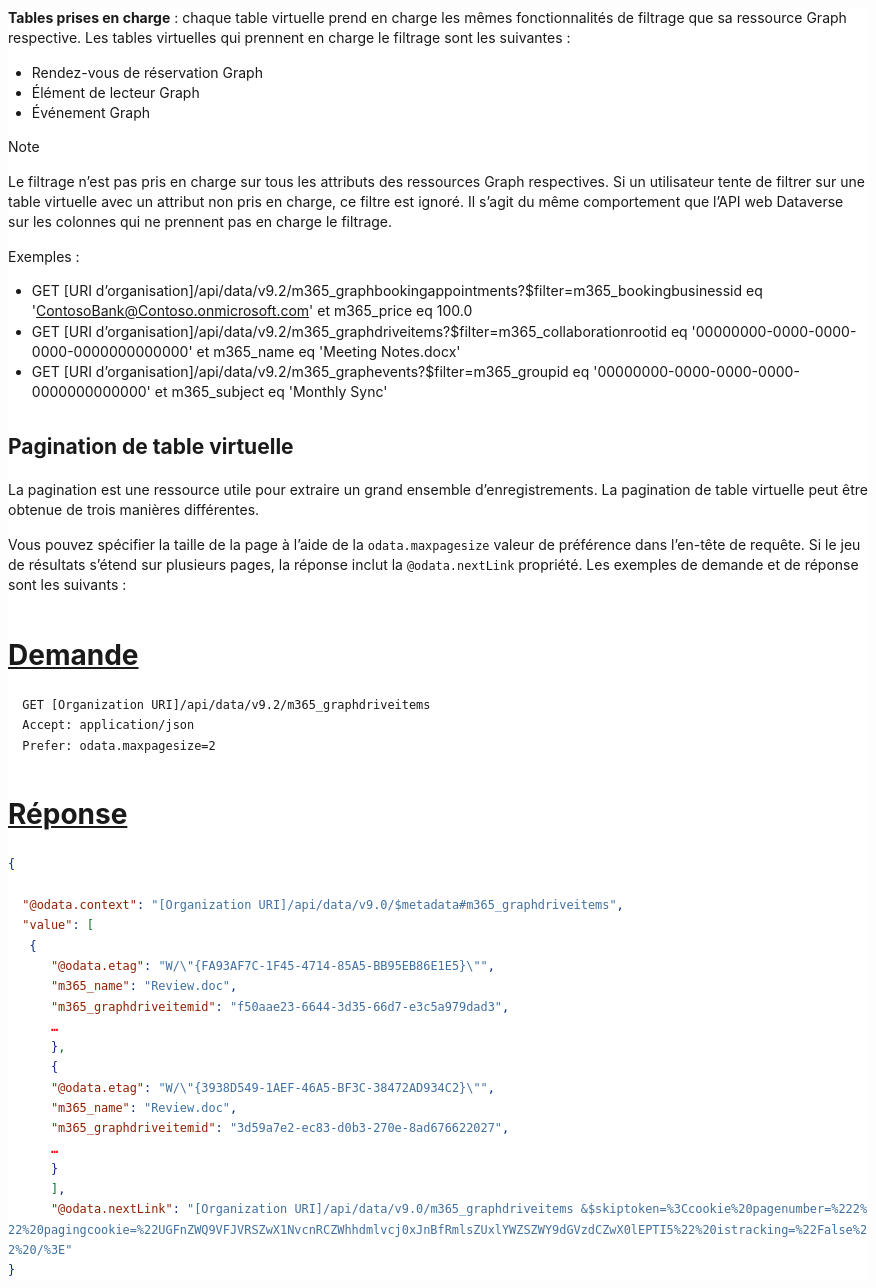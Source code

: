 **Tables prises en charge** : chaque table virtuelle prend en charge les mêmes fonctionnalités de filtrage que sa ressource Graph respective. Les tables virtuelles qui prennent en charge le filtrage sont les suivantes :

* Rendez-vous de réservation Graph
* Élément de lecteur Graph
* Événement Graph

> [!Note]
> Le filtrage n’est pas pris en charge sur tous les attributs des ressources Graph respectives. Si un utilisateur tente de filtrer sur une table virtuelle avec un attribut non pris en charge, ce filtre est ignoré. Il s’agit du même comportement que l’API web Dataverse sur les colonnes qui ne prennent pas en charge le filtrage.

Exemples :

* GET [URI d’organisation]/api/data/v9.2/m365_graphbookingappointments?$filter=m365_bookingbusinessid eq 'ContosoBank@Contoso.onmicrosoft.com' et m365_price eq 100.0
* GET [URI d’organisation]/api/data/v9.2/m365_graphdriveitems?$filter=m365_collaborationrootid eq '00000000-0000-0000-0000-0000000000000' et m365_name eq 'Meeting Notes.docx'
* GET [URI d’organisation]/api/data/v9.2/m365_graphevents?$filter=m365_groupid eq '00000000-0000-0000-0000-0000000000000' et m365_subject eq 'Monthly Sync'

## <a name="virtual-table-pagination"></a>Pagination de table virtuelle

La pagination est une ressource utile pour extraire un grand ensemble d’enregistrements. La pagination de table virtuelle peut être obtenue de trois manières différentes.

Vous pouvez spécifier la taille de la page à l’aide de la `odata.maxpagesize` valeur de préférence dans l’en-tête de requête. Si le jeu de résultats s’étend sur plusieurs pages, la réponse inclut la `@odata.nextLink` propriété. Les exemples de demande et de réponse sont les suivants :

# <a name="request"></a>[Demande](#tab/request)

```http
  GET [Organization URI]/api/data/v9.2/m365_graphdriveitems 
  Accept: application/json 
  Prefer: odata.maxpagesize=2 
```

# <a name="response"></a>[Réponse](#tab/response)

```json
{ 

  "@odata.context": "[Organization URI]/api/data/v9.0/$metadata#m365_graphdriveitems", 
  "value": [ 
   { 
      "@odata.etag": "W/\"{FA93AF7C-1F45-4714-85A5-BB95EB86E1E5}\"", 
      "m365_name": "Review.doc", 
      "m365_graphdriveitemid": "f50aae23-6644-3d35-66d7-e3c5a979dad3", 
      …
      },
      {
      "@odata.etag": "W/\"{3938D549-1AEF-46A5-BF3C-38472AD934C2}\"", 
      "m365_name": "Review.doc", 
      "m365_graphdriveitemid": "3d59a7e2-ec83-d0b3-270e-8ad676622027", 
      … 
      } 
      ],
      "@odata.nextLink": "[Organization URI]/api/data/v9.0/m365_graphdriveitems &$skiptoken=%3Ccookie%20pagenumber=%222%22%20pagingcookie=%22UGFnZWQ9VFJVRSZwX1NvcnRCZWhhdmlvcj0xJnBfRmlsZUxlYWZSZWY9dGVzdCZwX0lEPTI5%22%20istracking=%22False%22%20/%3E" 
} 
```